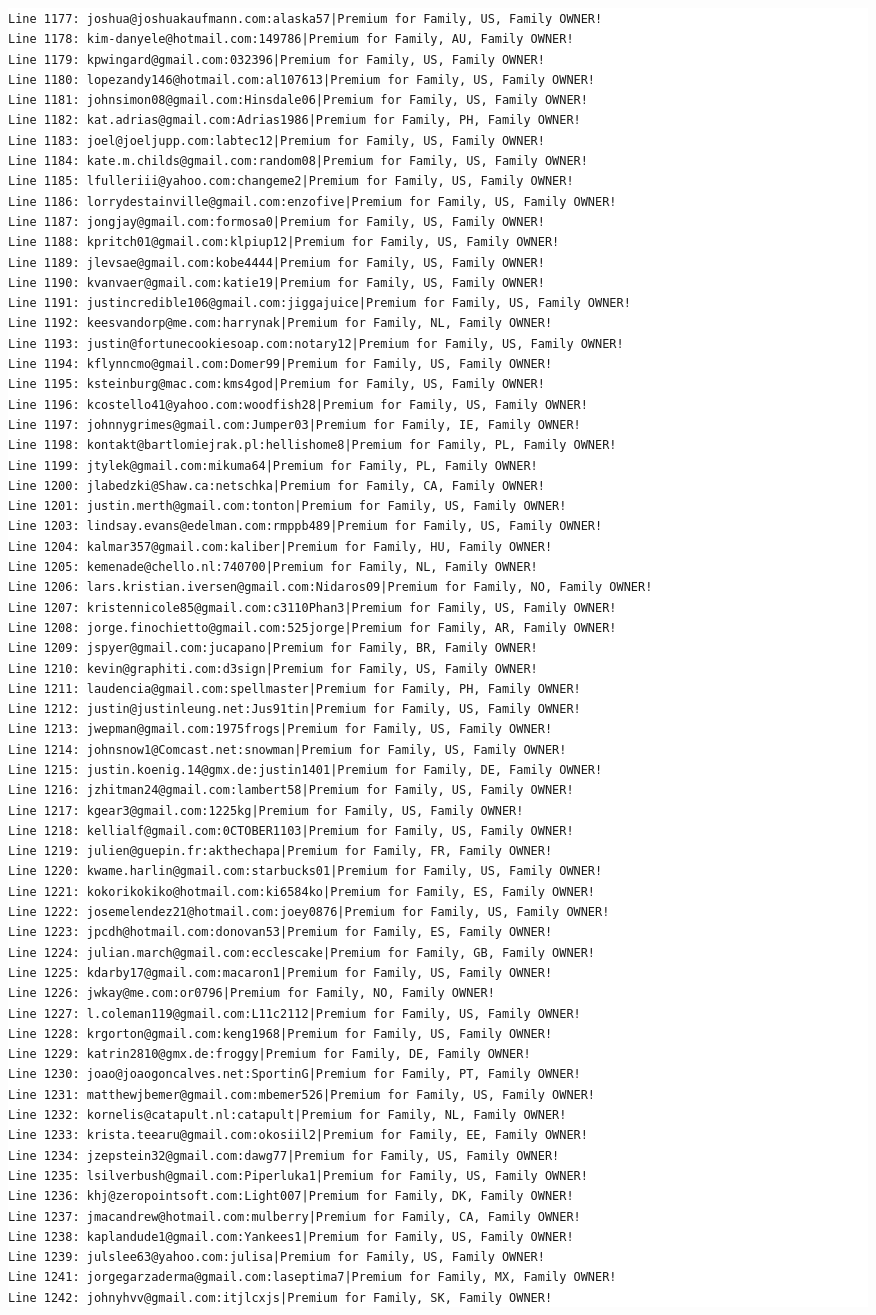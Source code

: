 	Line 1177: joshua@joshuakaufmann.com:alaska57|Premium for Family, US, Family OWNER!
	Line 1178: kim-danyele@hotmail.com:149786|Premium for Family, AU, Family OWNER!
	Line 1179: kpwingard@gmail.com:032396|Premium for Family, US, Family OWNER!
	Line 1180: lopezandy146@hotmail.com:al107613|Premium for Family, US, Family OWNER!
	Line 1181: johnsimon08@gmail.com:Hinsdale06|Premium for Family, US, Family OWNER!
	Line 1182: kat.adrias@gmail.com:Adrias1986|Premium for Family, PH, Family OWNER!
	Line 1183: joel@joeljupp.com:labtec12|Premium for Family, US, Family OWNER!
	Line 1184: kate.m.childs@gmail.com:random08|Premium for Family, US, Family OWNER!
	Line 1185: lfulleriii@yahoo.com:changeme2|Premium for Family, US, Family OWNER!
	Line 1186: lorrydestainville@gmail.com:enzofive|Premium for Family, US, Family OWNER!
	Line 1187: jongjay@gmail.com:formosa0|Premium for Family, US, Family OWNER!
	Line 1188: kpritch01@gmail.com:klpiup12|Premium for Family, US, Family OWNER!
	Line 1189: jlevsae@gmail.com:kobe4444|Premium for Family, US, Family OWNER!
	Line 1190: kvanvaer@gmail.com:katie19|Premium for Family, US, Family OWNER!
	Line 1191: justincredible106@gmail.com:jiggajuice|Premium for Family, US, Family OWNER!
	Line 1192: keesvandorp@me.com:harrynak|Premium for Family, NL, Family OWNER!
	Line 1193: justin@fortunecookiesoap.com:notary12|Premium for Family, US, Family OWNER!
	Line 1194: kflynncmo@gmail.com:Domer99|Premium for Family, US, Family OWNER!
	Line 1195: ksteinburg@mac.com:kms4god|Premium for Family, US, Family OWNER!
	Line 1196: kcostello41@yahoo.com:woodfish28|Premium for Family, US, Family OWNER!
	Line 1197: johnnygrimes@gmail.com:Jumper03|Premium for Family, IE, Family OWNER!
	Line 1198: kontakt@bartlomiejrak.pl:hellishome8|Premium for Family, PL, Family OWNER!
	Line 1199: jtylek@gmail.com:mikuma64|Premium for Family, PL, Family OWNER!
	Line 1200: jlabedzki@Shaw.ca:netschka|Premium for Family, CA, Family OWNER!
	Line 1201: justin.merth@gmail.com:tonton|Premium for Family, US, Family OWNER!
	Line 1203: lindsay.evans@edelman.com:rmppb489|Premium for Family, US, Family OWNER!
	Line 1204: kalmar357@gmail.com:kaliber|Premium for Family, HU, Family OWNER!
	Line 1205: kemenade@chello.nl:740700|Premium for Family, NL, Family OWNER!
	Line 1206: lars.kristian.iversen@gmail.com:Nidaros09|Premium for Family, NO, Family OWNER!
	Line 1207: kristennicole85@gmail.com:c3110Phan3|Premium for Family, US, Family OWNER!
	Line 1208: jorge.finochietto@gmail.com:525jorge|Premium for Family, AR, Family OWNER!
	Line 1209: jspyer@gmail.com:jucapano|Premium for Family, BR, Family OWNER!
	Line 1210: kevin@graphiti.com:d3sign|Premium for Family, US, Family OWNER!
	Line 1211: laudencia@gmail.com:spellmaster|Premium for Family, PH, Family OWNER!
	Line 1212: justin@justinleung.net:Jus91tin|Premium for Family, US, Family OWNER!
	Line 1213: jwepman@gmail.com:1975frogs|Premium for Family, US, Family OWNER!
	Line 1214: johnsnow1@Comcast.net:snowman|Premium for Family, US, Family OWNER!
	Line 1215: justin.koenig.14@gmx.de:justin1401|Premium for Family, DE, Family OWNER!
	Line 1216: jzhitman24@gmail.com:lambert58|Premium for Family, US, Family OWNER!
	Line 1217: kgear3@gmail.com:1225kg|Premium for Family, US, Family OWNER!
	Line 1218: kellialf@gmail.com:0CTOBER1103|Premium for Family, US, Family OWNER!
	Line 1219: julien@guepin.fr:akthechapa|Premium for Family, FR, Family OWNER!
	Line 1220: kwame.harlin@gmail.com:starbucks01|Premium for Family, US, Family OWNER!
	Line 1221: kokorikokiko@hotmail.com:ki6584ko|Premium for Family, ES, Family OWNER!
	Line 1222: josemelendez21@hotmail.com:joey0876|Premium for Family, US, Family OWNER!
	Line 1223: jpcdh@hotmail.com:donovan53|Premium for Family, ES, Family OWNER!
	Line 1224: julian.march@gmail.com:ecclescake|Premium for Family, GB, Family OWNER!
	Line 1225: kdarby17@gmail.com:macaron1|Premium for Family, US, Family OWNER!
	Line 1226: jwkay@me.com:or0796|Premium for Family, NO, Family OWNER!
	Line 1227: l.coleman119@gmail.com:L11c2112|Premium for Family, US, Family OWNER!
	Line 1228: krgorton@gmail.com:keng1968|Premium for Family, US, Family OWNER!
	Line 1229: katrin2810@gmx.de:froggy|Premium for Family, DE, Family OWNER!
	Line 1230: joao@joaogoncalves.net:SportinG|Premium for Family, PT, Family OWNER!
	Line 1231: matthewjbemer@gmail.com:mbemer526|Premium for Family, US, Family OWNER!
	Line 1232: kornelis@catapult.nl:catapult|Premium for Family, NL, Family OWNER!
	Line 1233: krista.teearu@gmail.com:okosiil2|Premium for Family, EE, Family OWNER!
	Line 1234: jzepstein32@gmail.com:dawg77|Premium for Family, US, Family OWNER!
	Line 1235: lsilverbush@gmail.com:Piperluka1|Premium for Family, US, Family OWNER!
	Line 1236: khj@zeropointsoft.com:Light007|Premium for Family, DK, Family OWNER!
	Line 1237: jmacandrew@hotmail.com:mulberry|Premium for Family, CA, Family OWNER!
	Line 1238: kaplandude1@gmail.com:Yankees1|Premium for Family, US, Family OWNER!
	Line 1239: julslee63@yahoo.com:julisa|Premium for Family, US, Family OWNER!
	Line 1241: jorgegarzaderma@gmail.com:laseptima7|Premium for Family, MX, Family OWNER!
	Line 1242: johnyhvv@gmail.com:itjlcxjs|Premium for Family, SK, Family OWNER!